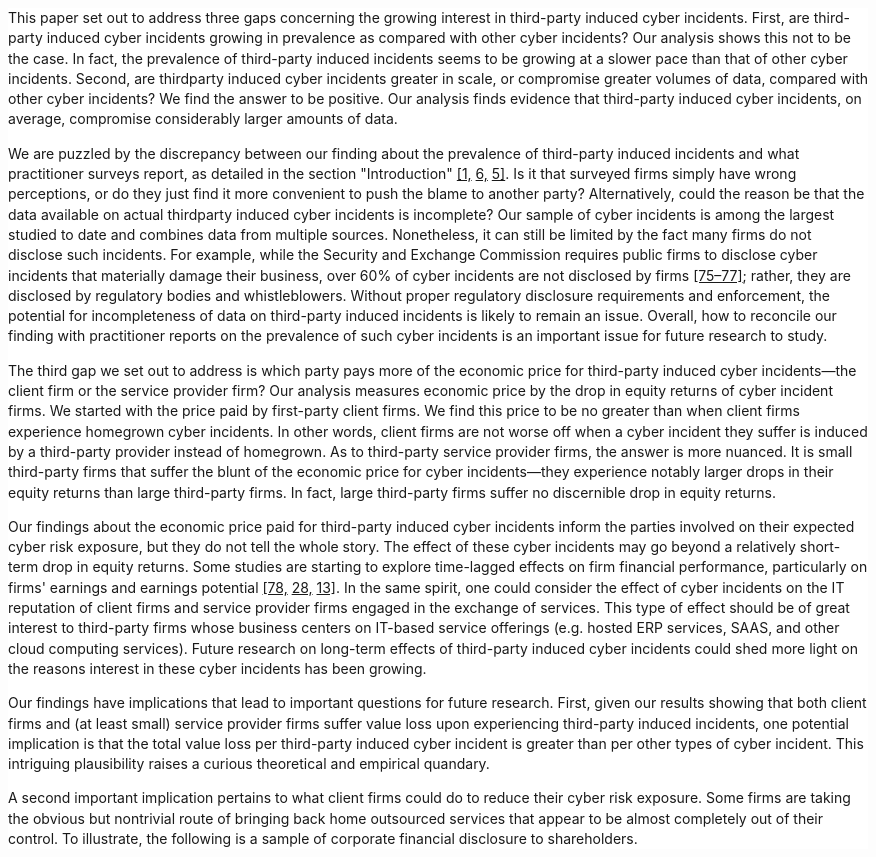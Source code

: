 This paper set out to address three gaps concerning the growing interest in third-party induced cyber incidents. First, are third-party induced cyber incidents growing in prevalence as compared with other cyber incidents? Our analysis shows this not to be the case. In fact, the prevalence of third-party induced incidents seems to be growing at a slower pace than that of other cyber incidents. Second, are thirdparty induced cyber incidents greater in scale, or compromise greater volumes of data, compared with other cyber incidents? We find the answer to be positive. Our analysis finds evidence that third-party induced cyber incidents, on average, compromise considerably larger amounts of data.

We are puzzled by the discrepancy between our finding about the prevalence of third-party induced incidents and what practitioner surveys report, as detailed in the section "Introduction" [\[1,](#page-14-0) [6,](#page-14-1) [5\]](#page-14-4). Is it that surveyed firms simply have wrong perceptions, or do they just find it more convenient to push the blame to another party? Alternatively, could the reason be that the data available on actual thirdparty induced cyber incidents is incomplete? Our sample of cyber incidents is among the largest studied to date and combines data from multiple sources. Nonetheless, it can still be limited by the fact many firms do not disclose such incidents. For example, while the Security and Exchange Commission requires public firms to disclose cyber incidents that materially damage their business, over 60% of cyber incidents are not disclosed by firms [\[75–77\]](#page-16-6); rather, they are disclosed by regulatory bodies and whistleblowers. Without proper regulatory disclosure requirements and enforcement, the potential for incompleteness of data on third-party induced incidents is likely to remain an issue. Overall, how to reconcile our finding with practitioner reports on the prevalence of such cyber incidents is an important issue for future research to study.

The third gap we set out to address is which party pays more of the economic price for third-party induced cyber incidents—the client firm or the service provider firm? Our analysis measures economic price by the drop in equity returns of cyber incident firms. We started with the price paid by first-party client firms. We find this price to be no greater than when client firms experience homegrown cyber incidents. In other words, client firms are not worse off when a cyber incident they suffer is induced by a third-party provider instead of homegrown. As to third-party service provider firms, the answer is more nuanced. It is small third-party firms that suffer the blunt of the economic price for cyber incidents—they experience notably larger drops in their equity returns than large third-party firms. In fact, large third-party firms suffer no discernible drop in equity returns.

Our findings about the economic price paid for third-party induced cyber incidents inform the parties involved on their expected cyber risk exposure, but they do not tell the whole story. The effect of these cyber incidents may go beyond a relatively short-term drop in equity returns. Some studies are starting to explore time-lagged effects on firm financial performance, particularly on firms' earnings and earnings potential [\[78,](#page-16-7) [28,](#page-15-2) [13\]](#page-14-10). In the same spirit, one could consider the effect of cyber incidents on the IT reputation of client firms and service provider firms engaged in the exchange of services. This type of effect should be of great interest to third-party firms whose business centers on IT-based service offerings (e.g. hosted ERP services, SAAS, and other cloud computing services). Future research on long-term effects of third-party induced cyber incidents could shed more light on the reasons interest in these cyber incidents has been growing.

Our findings have implications that lead to important questions for future research. First, given our results showing that both client firms and (at least small) service provider firms suffer value loss upon experiencing third-party induced incidents, one potential implication is that the total value loss per third-party induced cyber incident is greater than per other types of cyber incident. This intriguing plausibility raises a curious theoretical and empirical quandary.

A second important implication pertains to what client firms could do to reduce their cyber risk exposure. Some firms are taking the obvious but nontrivial route of bringing back home outsourced services that appear to be almost completely out of their control. To illustrate, the following is a sample of corporate financial disclosure to shareholders.
